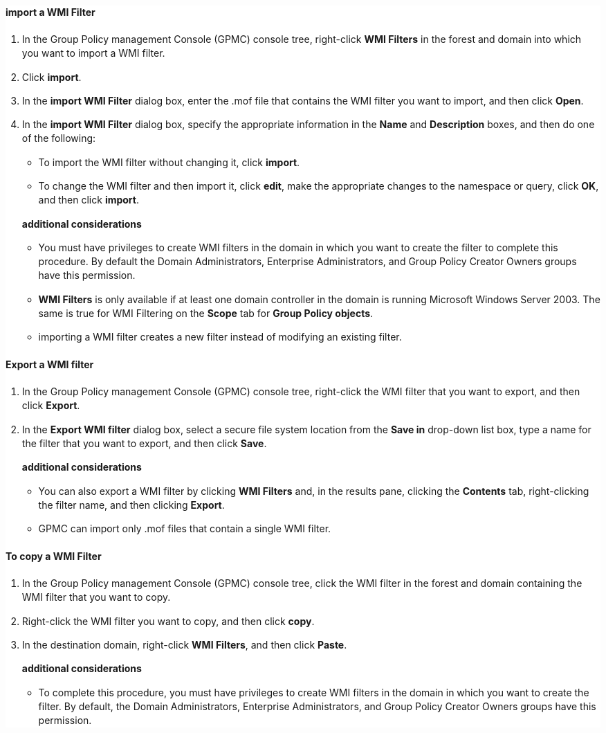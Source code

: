 #### import a WMI Filter

1.  In the Group Policy management Console \(GPMC\) console tree, right\-click **WMI Filters** in the forest and domain into which you want to import a WMI filter.

2.  Click **import**.

3.  In the **import WMI Filter** dialog box, enter the .mof file that contains the WMI filter you want to import, and then click **Open**.

4.  In the **import WMI Filter** dialog box, specify the appropriate information in the **Name** and **Description** boxes, and then do one of the following:

    -   To import the WMI filter without changing it, click **import**.

    -   To change the WMI filter and then import it, click **edit**, make the appropriate changes to the namespace or query, click **OK**, and then click **import**.

    **additional considerations**

    -   You must have privileges to create WMI filters in the domain in which you want to create the filter to complete this procedure. By default the Domain Administrators, Enterprise Administrators, and Group Policy Creator Owners groups have this permission.

    -   **WMI Filters** is only available if at least one domain controller in the domain is running Microsoft Windows Server 2003. The same is true for WMI Filtering on the **Scope** tab for **Group Policy objects**.

    -   importing a WMI filter creates a new filter instead of modifying an existing filter.

#### Export a WMI filter

1.  In the Group Policy management Console \(GPMC\) console tree, right\-click the WMI filter that you want to export, and then click **Export**.

2.  In the **Export WMI filter** dialog box, select a secure file system location from the **Save in** drop\-down list box, type a name for the filter that you want to export, and then click **Save**.

    **additional considerations**

    -   You can also export a WMI filter by clicking **WMI Filters** and, in the results pane, clicking the **Contents** tab, right\-clicking the filter name, and then clicking **Export**.

    -   GPMC can import only .mof files that contain a single WMI filter.

#### To copy a WMI Filter

1.  In the Group Policy management Console \(GPMC\) console tree, click the WMI filter in the forest and domain containing the WMI filter that you want to copy.

2.  Right\-click the WMI filter you want to copy, and then click **copy**.

3.  In the destination domain, right\-click **WMI Filters**, and then click **Paste**.

    **additional considerations**

    -   To complete this procedure, you must have privileges to create WMI filters in the domain in which you want to create the filter. By default, the Domain Administrators, Enterprise Administrators, and Group Policy Creator Owners groups have this permission.
